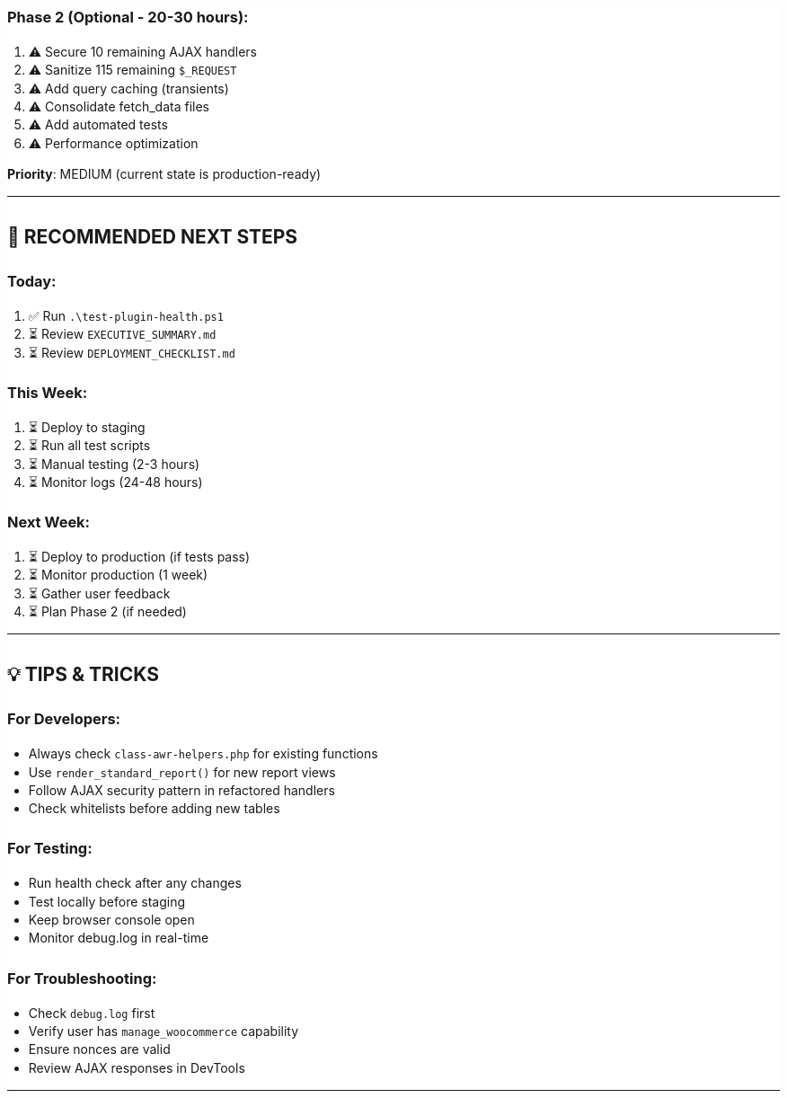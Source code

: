### Phase 2 (Optional - 20-30 hours):
1. ⚠️ Secure 10 remaining AJAX handlers
2. ⚠️ Sanitize 115 remaining `$_REQUEST`
3. ⚠️ Add query caching (transients)
4. ⚠️ Consolidate fetch_data files
5. ⚠️ Add automated tests
6. ⚠️ Performance optimization

**Priority**: MEDIUM (current state is production-ready)

---

## 🎯 RECOMMENDED NEXT STEPS

### Today:
1. ✅ Run `.\test-plugin-health.ps1`
2. ⏳ Review `EXECUTIVE_SUMMARY.md`
3. ⏳ Review `DEPLOYMENT_CHECKLIST.md`

### This Week:
1. ⏳ Deploy to staging
2. ⏳ Run all test scripts
3. ⏳ Manual testing (2-3 hours)
4. ⏳ Monitor logs (24-48 hours)

### Next Week:
1. ⏳ Deploy to production (if tests pass)
2. ⏳ Monitor production (1 week)
3. ⏳ Gather user feedback
4. ⏳ Plan Phase 2 (if needed)

---

## 💡 TIPS & TRICKS

### For Developers:
- Always check `class-awr-helpers.php` for existing functions
- Use `render_standard_report()` for new report views
- Follow AJAX security pattern in refactored handlers
- Check whitelists before adding new tables

### For Testing:
- Run health check after any changes
- Test locally before staging
- Keep browser console open
- Monitor debug.log in real-time

### For Troubleshooting:
- Check `debug.log` first
- Verify user has `manage_woocommerce` capability
- Ensure nonces are valid
- Review AJAX responses in DevTools

---